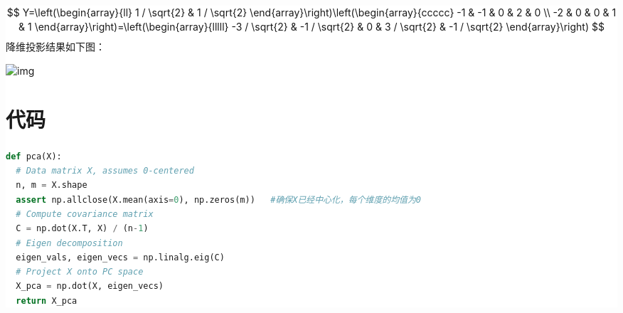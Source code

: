 
$$
Y=\left(\begin{array}{ll}
1 / \sqrt{2} & 1 / \sqrt{2}
\end{array}\right)\left(\begin{array}{ccccc}
-1 & -1 & 0 & 2 & 0 \\
-2 & 0 & 0 & 1 & 1
\end{array}\right)=\left(\begin{array}{lllll}
-3 / \sqrt{2} & -1 / \sqrt{2} & 0 & 3 / \sqrt{2} & -1 / \sqrt{2}
\end{array}\right)
$$
降维投影结果如下图：

![img](http://blog.codinglabs.org/uploads/pictures/pca-tutorial/07.png)

# 代码

```python
def pca(X):
  # Data matrix X, assumes 0-centered
  n, m = X.shape
  assert np.allclose(X.mean(axis=0), np.zeros(m))   #确保X已经中心化，每个维度的均值为0
  # Compute covariance matrix
  C = np.dot(X.T, X) / (n-1)
  # Eigen decomposition
  eigen_vals, eigen_vecs = np.linalg.eig(C)
  # Project X onto PC space
  X_pca = np.dot(X, eigen_vecs)
  return X_pca
```
